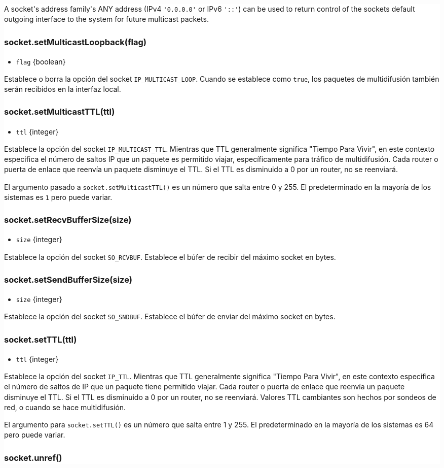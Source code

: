 A socket's address family's ANY address (IPv4 `'0.0.0.0'` or IPv6 `'::'`) can be used to return control of the sockets default outgoing interface to the system for future multicast packets.

### socket.setMulticastLoopback(flag)



* `flag` {boolean}

Establece o borra la opción del socket `IP_MULTICAST_LOOP`. Cuando se establece como `true`, los paquetes de multidifusión también serán recibidos en la interfaz local.

### socket.setMulticastTTL(ttl)



* `ttl` {integer}

Establece la opción del socket `IP_MULTICAST_TTL`. Mientras que TTL generalmente significa "Tiempo Para Vivir", en este contexto especifica el número de saltos IP que un paquete es permitido viajar, específicamente para tráfico de multidifusión. Cada router o puerta de enlace que reenvía un paquete disminuye el TTL. Si el TTL es disminuido a 0 por un router, no se reenviará.

El argumento pasado a `socket.setMulticastTTL()` es un número que salta entre 0 y 255. El predeterminado en la mayoría de los sistemas es `1` pero puede variar.

### socket.setRecvBufferSize(size)



* `size` {integer}

Establece la opción del socket `SO_RCVBUF`. Establece el búfer de recibir del máximo socket en bytes.

### socket.setSendBufferSize(size)



* `size` {integer}

Establece la opción del socket `SO_SNDBUF`. Establece el búfer de enviar del máximo socket en bytes.

### socket.setTTL(ttl)



* `ttl` {integer}

Establece la opción del socket `IP_TTL`. Mientras que TTL generalmente significa "Tiempo Para Vivir", en este contexto especifica el número de saltos de IP que un paquete tiene permitido viajar. Cada router o puerta de enlace que reenvía un paquete disminuye el TTL. Si el TTL es disminuido a 0 por un router, no se reenviará. Valores TTL cambiantes son hechos por sondeos de red, o cuando se hace multidifusión.

El argumento para `socket.setTTL()` es un número que salta entre 1 y 255. El predeterminado en la mayoría de los sistemas es 64 pero puede variar.

### socket.unref()
